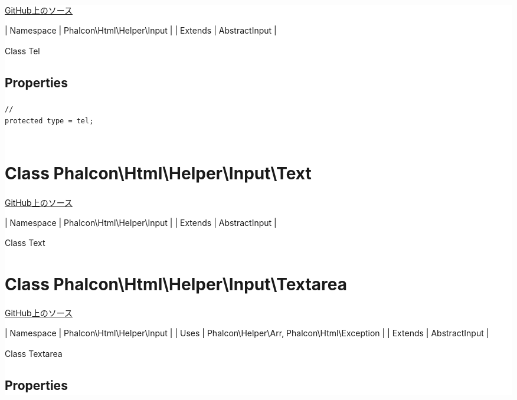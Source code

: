 <p>
  <a href="https://github.com/phalcon/cphalcon/blob/v{{ pageVersion }}.0/phalcon/Html/Helper/Input/Tel.zep">GitHub上のソース</a>
</p>

<p>
  | Namespace | Phalcon\Html\Helper\Input | | Extends | AbstractInput |
</p>

<p>
  Class Tel
</p>

<h2>
  Properties
</h2>

<pre><code class="php">//
protected type = tel;

</code></pre>

<h1 id="html-helper-input-text">Class Phalcon\Html\Helper\Input\Text</h1>

<p>
  <a href="https://github.com/phalcon/cphalcon/blob/v{{ pageVersion }}.0/phalcon/Html/Helper/Input/Text.zep">GitHub上のソース</a>
</p>

<p>
  | Namespace | Phalcon\Html\Helper\Input | | Extends | AbstractInput |
</p>

<p>
  Class Text
</p>

<h1 id="html-helper-input-textarea">Class Phalcon\Html\Helper\Input\Textarea</h1>

<p>
  <a href="https://github.com/phalcon/cphalcon/blob/v{{ pageVersion }}.0/phalcon/Html/Helper/Input/Textarea.zep">GitHub上のソース</a>
</p>

<p>
  | Namespace | Phalcon\Html\Helper\Input | | Uses | Phalcon\Helper\Arr, Phalcon\Html\Exception | | Extends | AbstractInput |
</p>

<p>
  Class Textarea
</p>

<h2>
  Properties
</h2>
